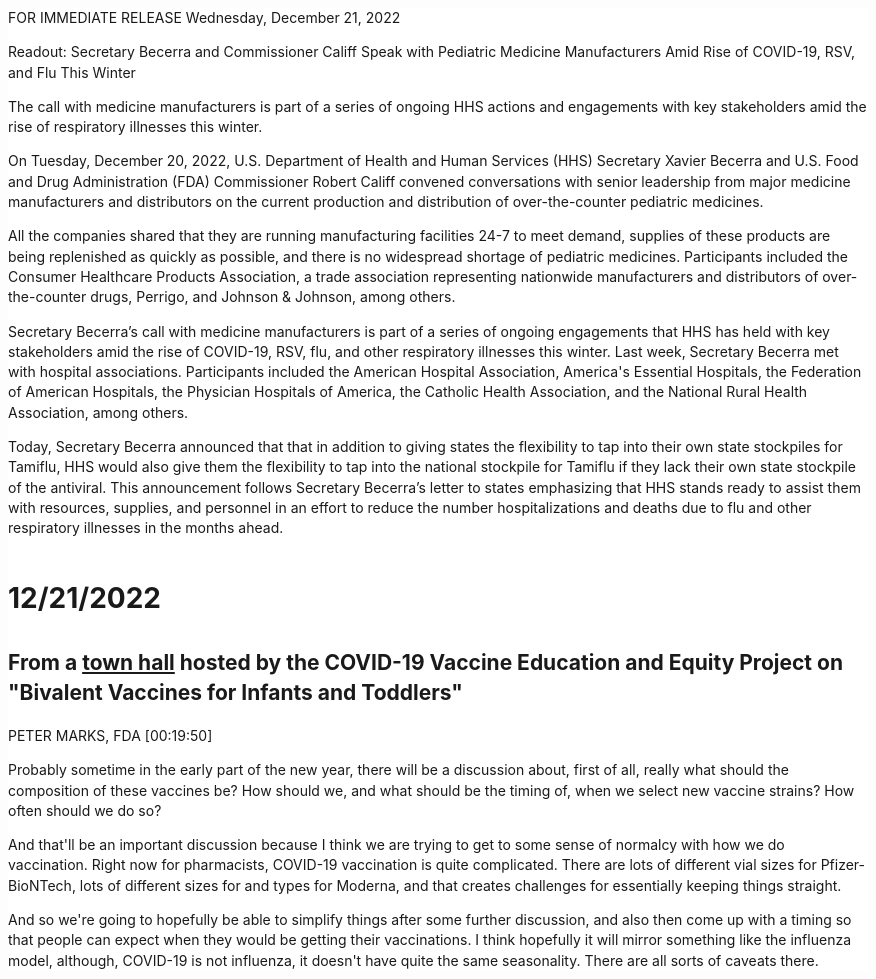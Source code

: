 FOR IMMEDIATE RELEASE
Wednesday, December 21, 2022
 
Readout: Secretary Becerra and Commissioner Califf Speak with Pediatric Medicine Manufacturers Amid Rise of COVID-19, RSV, and Flu This Winter

The call with medicine manufacturers is part of a series of ongoing HHS actions and engagements with key stakeholders amid the rise of respiratory illnesses this winter.  

On Tuesday, December 20, 2022, U.S. Department of Health and Human Services (HHS) Secretary Xavier Becerra and U.S. Food and Drug Administration (FDA) Commissioner Robert Califf convened conversations with senior leadership from major medicine manufacturers and distributors on the current production and distribution of over-the-counter pediatric medicines.

All the companies shared that they are running manufacturing facilities 24-7 to meet demand, supplies of these products are being replenished as quickly as possible, and there is no widespread shortage of pediatric medicines. Participants included the Consumer Healthcare Products Association, a trade association representing nationwide manufacturers and distributors of over-the-counter drugs, Perrigo, and Johnson & Johnson, among others.

Secretary Becerra’s call with medicine manufacturers is part of a series of ongoing engagements that HHS has held with key stakeholders amid the rise of COVID-19, RSV, flu, and other respiratory illnesses this winter. Last week, Secretary Becerra met with hospital associations. Participants included the American Hospital Association, America's Essential Hospitals, the Federation of American Hospitals, the Physician Hospitals of America, the Catholic Health Association, and the National Rural Health Association, among others.

Today, Secretary Becerra announced that that in addition to giving states the flexibility to tap into their own state stockpiles for Tamiflu, HHS would also give them the flexibility to tap into the national stockpile for Tamiflu if they lack their own state stockpile of the antiviral. This announcement follows Secretary Becerra’s letter to states emphasizing that HHS stands ready to assist them with resources, supplies, and personnel in an effort to reduce the number hospitalizations and deaths due to flu and other respiratory illnesses in the months ahead.  

# 12/21/2022

## From a [town hall](https://www.facebook.com/COVIDVxProject/videos/906836567356246) hosted by the COVID-19 Vaccine Education and Equity Project on "Bivalent Vaccines for Infants and Toddlers"

PETER MARKS, FDA [00:19:50]

Probably sometime in the early part of the new year, there will be a discussion about, first of all, really what should the composition of these vaccines be? How should we, and what should be the timing of, when we select new vaccine strains? How often should we do so? 

And that'll be an important discussion because I think we are trying to get to some sense of normalcy with how we do vaccination. Right now for pharmacists, COVID-19 vaccination is quite complicated. There are lots of different vial sizes for Pfizer-BioNTech, lots of different sizes for and types for Moderna, and that creates challenges for essentially keeping things straight. 

And so we're going to hopefully be able to simplify things after some further discussion, and also then come up with a timing so that people can expect when they would be getting their vaccinations. I think hopefully it will mirror something like the influenza model, although, COVID-19 is not influenza, it doesn't have quite the same seasonality. There are all sorts of caveats there. 
